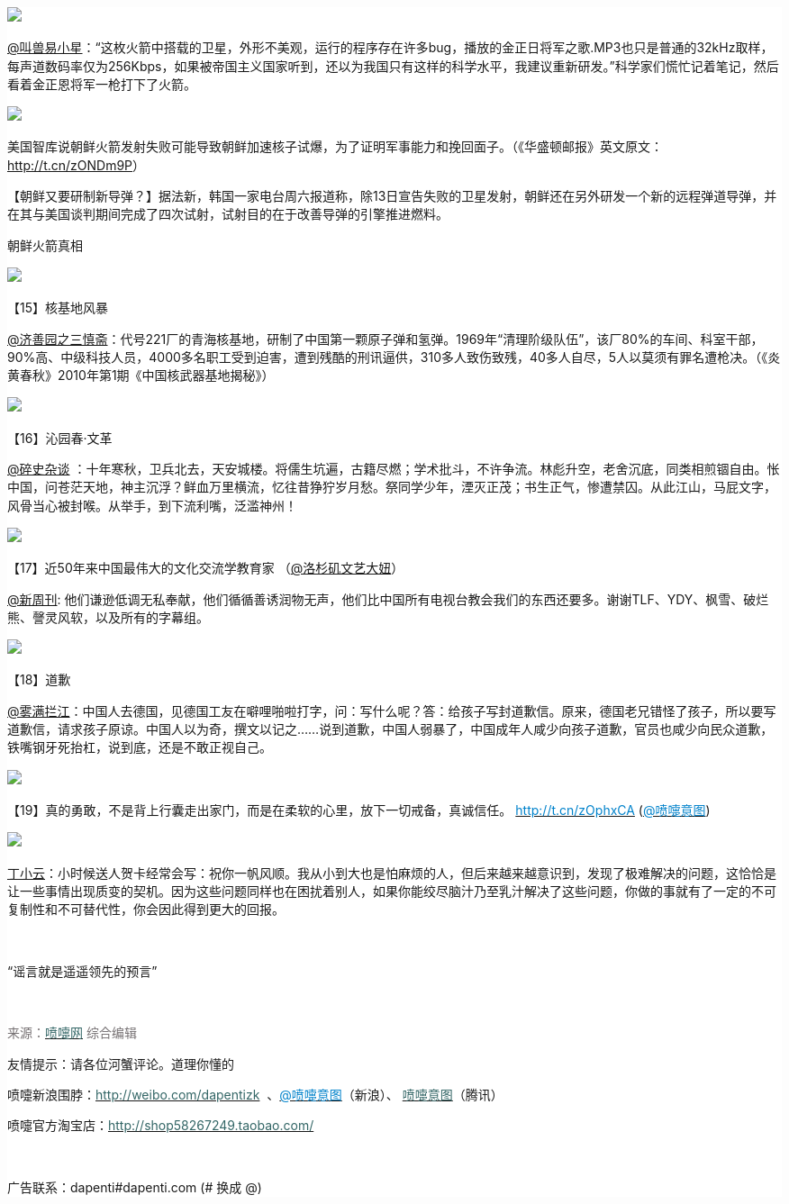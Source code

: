 <p><img style="BORDER-BOTTOM-COLOR: #000000; BORDER-TOP-COLOR: #000000; BORDER-RIGHT-COLOR: #000000; BORDER-LEFT-COLOR: #000000" border="0" src="http://ptimg.org:88/dapenti/BTfOgP6p/inRY5.jpg"></p>
<p><a title="叫兽易小星" href="http://weibo.com/jiaoshoutv" usercard="id=1691761292" nick-name="叫兽易小星">@叫兽易小星</a>：“这枚火箭中搭载的卫星，外形不美观，运行的程序存在许多bug，播放的金正日将军之歌.MP3也只是普通的32kHz取样，每声道数码率仅为256Kbps，如果被帝国主义国家听到，还以为我国只有这样的科学水平，我建议重新研发。”科学家们慌忙记着笔记，然后看着金正恩将军一枪打下了火箭。</p>
<p><img style="BORDER-BOTTOM-COLOR: #000000; BORDER-TOP-COLOR: #000000; BORDER-RIGHT-COLOR: #000000; BORDER-LEFT-COLOR: #000000" border="0" src="http://ptimg.org:88/dapenti/BTfblSen/13wNz.jpg"></p>
<p>美国智库说朝鲜火箭发射失败可能导致朝鲜加速核子试爆，为了证明军事能力和挽回面子。（《华盛顿邮报》英文原文：<a href="http://t.cn/zONDm9P">http://t.cn/zONDm9P</a>）</p>
<p>【朝鲜又要研制新导弹？】据法新，韩国一家电台周六报道称，除13日宣告失败的卫星发射，朝鲜还在另外研发一个新的远程弹道导弹，并在其与美国谈判期间完成了四次试射，试射目的在于改善导弹的引擎推进燃料。</p>
<p>朝鲜火箭真相</p>
<p><img style="BORDER-BOTTOM-COLOR: #000000; BORDER-TOP-COLOR: #000000; BORDER-RIGHT-COLOR: #000000; BORDER-LEFT-COLOR: #000000" border="0" src="http://ptimg.org:88/dapenti/BTgACt2f/1TmHq.jpg"></p>
<p>【15】核基地风暴</p>
<dt node-type="feed_list_forwardContent">
<a title="" href="http://weibo.com/u/2427018562" usercard="true" action-type="usercard" uid="2427018562">@济善园之三慎斋</a>：代号221厂的青海核基地，研制了中国第一颗原子弹和氢弹。1969年“清理阶级队伍”，该厂80%的车间、科室干部，90%高、中级科技人员，4000多名职工受到迫害，遭到残酷的刑讯逼供，310多人致伤致残，40多人自尽，5人以莫须有罪名遭枪决。（《炎黄春秋》2010年第1期《中国核武器基地揭秘》） </dt>
<p node-type="feed_list_forwardContent"><img style="BORDER-BOTTOM-COLOR: #000000; BORDER-TOP-COLOR: #000000; BORDER-RIGHT-COLOR: #000000; BORDER-LEFT-COLOR: #000000" border="0" src="http://ptimg.org:88/dapenti/BTgwPAnV/pBVV5.jpg"></p>
<p>【16】沁园春·文革</p>
<dt node-type="feed_list_forwardContent">
<a title="碎史杂谈" href="http://weibo.com/1498101911" usercard="id=1498101911" nick-name="碎史杂谈">@碎史杂谈</a> ：十年寒秋，卫兵北去，天安城楼。将儒生坑遍，古籍尽燃；学术批斗，不许争流。林彪升空，老舍沉底，同类相煎锢自由。怅中国，问苍茫天地，神主沉浮？鲜血万里横流，忆往昔狰狞岁月愁。祭同学少年，湮灭正茂；书生正气，惨遭禁囚。从此江山，马屁文字，风骨当心被封喉。从举手，到下流利嘴，泛滥神州！</dt>
<p node-type="feed_list_forwardContent"><img style="BORDER-BOTTOM-COLOR: #000000; BORDER-TOP-COLOR: #000000; BORDER-RIGHT-COLOR: #000000; BORDER-LEFT-COLOR: #000000" border="0" src="http://ptimg.org:88/dapenti/BTfQAcnv/4hHT6.jpg"></p>
<p>【17】近50年来中国最伟大的文化交流学教育家 （<a title="" href="http://weibo.com/u/2048694722" usercard="true" action-type="usercard" uid="2048694722">@洛杉矶文艺大妞</a>）</p>
<p><a href="http://weibo.com/n/%E6%96%B0%E5%91%A8%E5%88%8A" usercard="name=新周刊">@新周刊</a>: 他们谦逊低调无私奉献，他们循循善诱润物无声，他们比中国所有电视台教会我们的东西还要多。谢谢TLF、YDY、枫雪、破烂熊、謦灵风软，以及所有的字幕组。</p>
<p><img style="BORDER-BOTTOM-COLOR: #000000; BORDER-TOP-COLOR: #000000; BORDER-RIGHT-COLOR: #000000; BORDER-LEFT-COLOR: #000000" border="0" src="http://ptimg.org:88/dapenti/BTgrYZko/WjYmV.jpg"></p>
<p>【18】道歉</p>
<p><a href="http://weibo.com/wmlj" target="_blank">@雾满拦江</a>：中国人去德国，见德国工友在噼哩啪啦打字，问：写什么呢？答：给孩子写封道歉信。原来，德国老兄错怪了孩子，所以要写道歉信，请求孩子原谅。中国人以为奇，撰文以记之……说到道歉，中国人弱暴了，中国成年人咸少向孩子道歉，官员也咸少向民众道歉，铁嘴钢牙死抬杠，说到底，还是不敢正视自己。</p>
<p><img style="BORDER-BOTTOM-COLOR: #000000; BORDER-TOP-COLOR: #000000; BORDER-RIGHT-COLOR: #000000; BORDER-LEFT-COLOR: #000000" border="0" src="http://ptimg.org:88/dapenti/BTfzdg8k/Zuck5.jpg"></p>
<p>【19】真的勇敢，不是背上行囊走出家门，而是在柔软的心里，放下一切戒备，真诚信任。 <a title="http://www.dapenti.com/blog/more.asp?name=tupian&amp;id=60409" href="http://t.cn/zOphxCA" target="_blank" action-type="feed_list_url" mt="url"><font color="#0082cb">http://t.cn/zOphxCA</font></a>&#160;(<a href="http://weibo.com/pentiyitu" target="_blank"><font color="#0082cb">@喷嚏意图</font></a>)</p>
<p><img style="BORDER-BOTTOM-COLOR: #000000; BORDER-TOP-COLOR: #000000; BORDER-RIGHT-COLOR: #000000; BORDER-LEFT-COLOR: #000000" border="0" src="http://ptimg.org:88/dapenti/BTgzpNDL/L0wHo.jpg"></p>
<p class="wbcon" node-type="feed_list_content"><a title="" href="http://weibo.com/dingxiaoyun" usercard="true" action-type="usercard" uid="1647098431">丁小云</a>：小时候送人贺卡经常会写：祝你一帆风顺。我从小到大也是怕麻烦的人，但后来越来越意识到，发现了极难解决的问题，这恰恰是让一些事情出现质变的契机。因为这些问题同样也在困扰着别人，如果你能绞尽脑汁乃至乳汁解决了这些问题，你做的事就有了一定的不可复制性和不可替代性，你会因此得到更大的回报。 </p>
<p>&#160;</p>
<p>“谣言就是遥遥领先的预言”</p>
<p>&#160;</p>
<div>
<p><span style="COLOR: #767173"><span class="eE">来源：<a href="http://www.dapenti.com/" target="_blank"><font color="#336666">喷嚏网</font></a> 综合编辑 </span></span></p>
<p>友情提示：请各位河蟹评论。道理你懂的</p>
<p>喷嚏新浪围脖：<a href="http://weibo.com/dapentizk"><font color="#336666">http://weibo.com/dapentizk</font></a>&#160; 、<a href="http://weibo.com/2379450280" target="_blank"><font color="#0082cb">@喷嚏意图</font></a>（新浪）、&#160;<a href="http://t.qq.com/pentiyitu" target="_blank"><font color="#336666">喷嚏意图</font></a>（腾讯）</p>
<p>喷嚏官方淘宝店：<a href="http://shop58267249.taobao.com/"><font color="#336666">http://shop58267249.taobao.com/</font></a></p>
<p><a href="http://item.taobao.com/item.htm?id=13477536094" target="_blank"><img border="0" alt="" src="http://imgs.dapenti.org:88/dapenti/BRkhdEbJ/TiGds.jpg"></a> <a href="http://item.taobao.com/item.htm?spm=1103uhpN.1-a2hol.4-4mnfug&amp;id=13407924200" target="_blank"><font color="#336666"><img border="0" alt="" src="http://imgs.dapenti.org:88/dapenti/BMzLp2o1/yevBP.jpg"></font></a><br></p>
<p>广告联系：dapenti#dapenti.com (# 换成 @)</p>